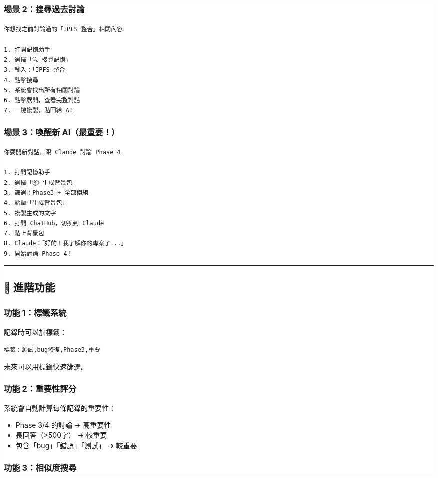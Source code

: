 ### 場景 2：搜尋過去討論

```
你想找之前討論過的「IPFS 整合」相關內容

1. 打開記憶助手
2. 選擇「🔍 搜尋記憶」
3. 輸入：「IPFS 整合」
4. 點擊搜尋
5. 系統會找出所有相關討論
6. 點擊展開，查看完整對話
7. 一鍵複製，貼回給 AI
```

### 場景 3：喚醒新 AI（最重要！）

```
你要開新對話，跟 Claude 討論 Phase 4

1. 打開記憶助手
2. 選擇「📦 生成背景包」
3. 篩選：Phase3 + 全部模組
4. 點擊「生成背景包」
5. 複製生成的文字
6. 打開 ChatHub，切換到 Claude
7. 貼上背景包
8. Claude：「好的！我了解你的專案了...」
9. 開始討論 Phase 4！
```

---

## 🎨 進階功能

### 功能 1：標籤系統

記錄時可以加標籤：

```
標籤：測試,bug修復,Phase3,重要
```

未來可以用標籤快速篩選。

### 功能 2：重要性評分

系統會自動計算每條記錄的重要性：

- Phase 3/4 的討論 → 高重要性
- 長回答（>500字） → 較重要
- 包含「bug」「錯誤」「測試」 → 較重要

### 功能 3：相似度搜尋
